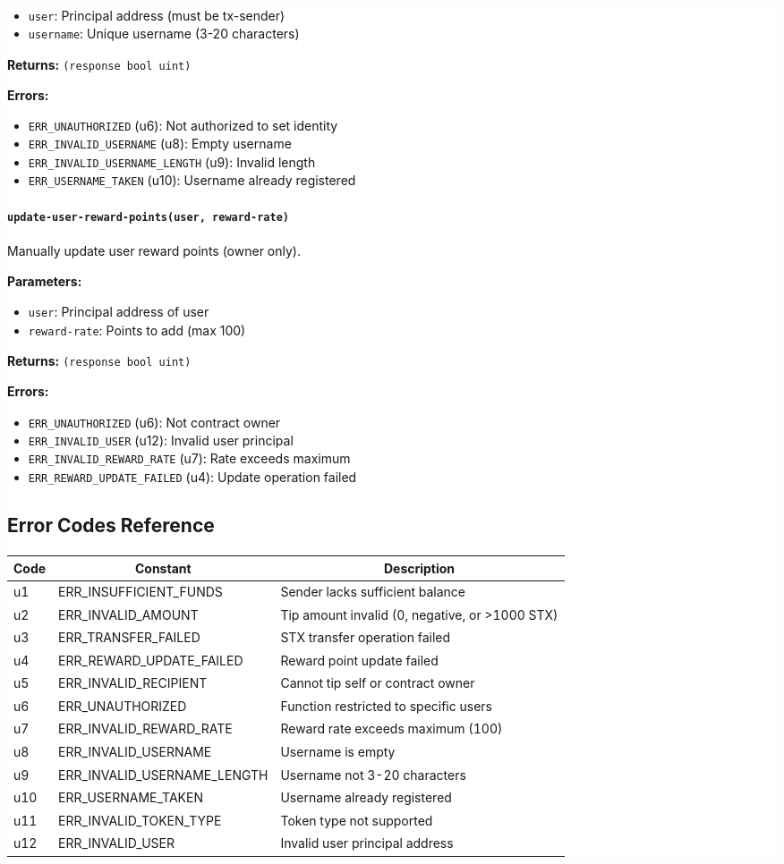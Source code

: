 - `user`: Principal address (must be tx-sender)
- `username`: Unique username (3-20 characters)

**Returns:** `(response bool uint)`

**Errors:**

- `ERR_UNAUTHORIZED` (u6): Not authorized to set identity
- `ERR_INVALID_USERNAME` (u8): Empty username
- `ERR_INVALID_USERNAME_LENGTH` (u9): Invalid length
- `ERR_USERNAME_TAKEN` (u10): Username already registered

#### `update-user-reward-points(user, reward-rate)`

Manually update user reward points (owner only).

**Parameters:**

- `user`: Principal address of user
- `reward-rate`: Points to add (max 100)

**Returns:** `(response bool uint)`

**Errors:**

- `ERR_UNAUTHORIZED` (u6): Not contract owner
- `ERR_INVALID_USER` (u12): Invalid user principal
- `ERR_INVALID_REWARD_RATE` (u7): Rate exceeds maximum
- `ERR_REWARD_UPDATE_FAILED` (u4): Update operation failed

## Error Codes Reference

| Code | Constant                    | Description                                    |
| ---- | --------------------------- | ---------------------------------------------- |
| u1   | ERR_INSUFFICIENT_FUNDS      | Sender lacks sufficient balance                |
| u2   | ERR_INVALID_AMOUNT          | Tip amount invalid (0, negative, or >1000 STX) |
| u3   | ERR_TRANSFER_FAILED         | STX transfer operation failed                  |
| u4   | ERR_REWARD_UPDATE_FAILED    | Reward point update failed                     |
| u5   | ERR_INVALID_RECIPIENT       | Cannot tip self or contract owner              |
| u6   | ERR_UNAUTHORIZED            | Function restricted to specific users          |
| u7   | ERR_INVALID_REWARD_RATE     | Reward rate exceeds maximum (100)              |
| u8   | ERR_INVALID_USERNAME        | Username is empty                              |
| u9   | ERR_INVALID_USERNAME_LENGTH | Username not 3-20 characters                   |
| u10  | ERR_USERNAME_TAKEN          | Username already registered                    |
| u11  | ERR_INVALID_TOKEN_TYPE      | Token type not supported                       |
| u12  | ERR_INVALID_USER            | Invalid user principal address                 |
